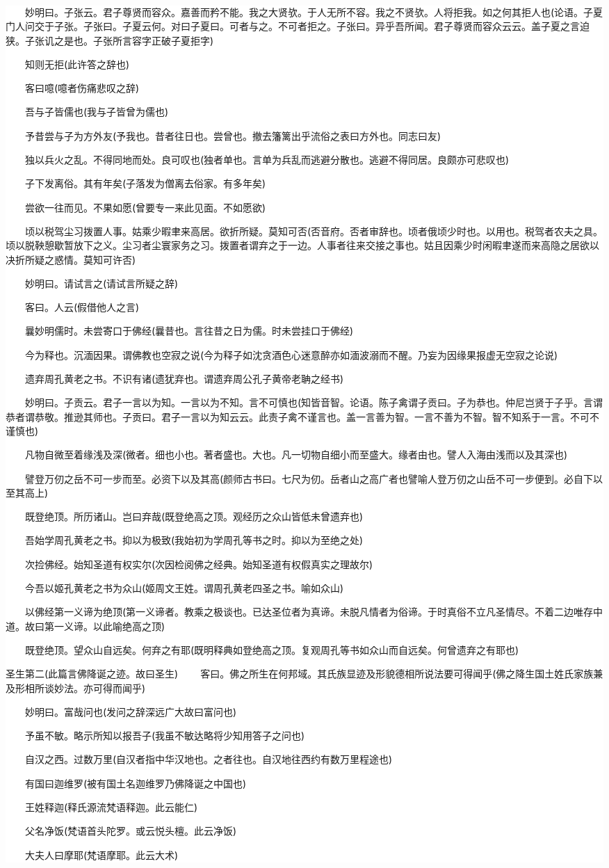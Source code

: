 　　妙明曰。子张云。君子尊贤而容众。嘉善而矜不能。我之大贤欤。于人无所不容。我之不贤欤。人将拒我。如之何其拒人也(论语。子夏门人问交于子张。子张曰。子夏云何。对曰子夏曰。可者与之。不可者拒之。子张曰。异乎吾所闻。君子尊贤而容众云云。盖子夏之言迫狭。子张讥之是也。子张所言容字正破子夏拒字)

　　知则无拒(此许答之辞也)

　　客曰噫(噫者伤痛悲叹之辞)

　　吾与子皆儒也(我与子皆曾为儒也)

　　予昔尝与子为方外友(予我也。昔者往日也。尝曾也。撤去籓篱出乎流俗之表曰方外也。同志曰友)

　　独以兵火之乱。不得同地而处。良可叹也(独者单也。言单为兵乱而逃避分散也。逃避不得同居。良颇亦可悲叹也)

　　子下发离俗。其有年矣(子落发为僧离去俗家。有多年矣)

　　尝欲一往而见。不果如愿(曾要专一来此见面。不如愿欲)

　　顷以税驾尘习拨置人事。姑乘少暇聿来高居。欲折所疑。莫知可否(否音府。否者审辞也。顷者俄顷少时也。以用也。税驾者农夫之具。顷以脱鞅憩歇暂放下之义。尘习者尘寰家务之习。拨置者谓弃之于一边。人事者往来交接之事也。姑且因乘少时闲暇聿遂而来高隐之居欲以决折所疑之惑情。莫知可许否)

　　妙明曰。请试言之(请试言所疑之辞)

　　客曰。人云(假借他人之言)

　　曩妙明儒时。未尝寄口于佛经(曩昔也。言往昔之日为儒。时未尝挂口于佛经)

　　今为释也。沉湎因果。谓佛教也空寂之说(今为释子如沈贪酒色心迷意醉亦如湎波溺而不醒。乃妄为因缘果报虚无空寂之论说)

　　遗弃周孔黄老之书。不识有诸(遗犹弃也。谓遗弃周公孔子黄帝老聃之经书)

　　妙明曰。子贡云。君子一言以为知。一言以为不知。言不可慎也(知皆音智。论语。陈子禽谓子贡曰。子为恭也。仲尼岂贤于子乎。言谓恭者谓恭敬。推逊其师也。子贡曰。君子一言以为知云云。此责子禽不谨言也。盖一言善为智。一言不善为不智。智不知系于一言。不可不谨慎也)

　　凡物自微至着缘浅及深(微者。细也小也。著者盛也。大也。凡一切物自细小而至盛大。缘者由也。譬人入海由浅而以及其深也)

　　譬登万仞之岳不可一步而至。必资下以及其高(颜师古书曰。七尺为仞。岳者山之高广者也譬喻人登万仞之山岳不可一步便到。必自下以至其高上)

　　既登绝顶。所历诸山。岂曰弃哉(既登绝高之顶。观经历之众山皆低未曾遗弃也)

　　吾始学周孔黄老之书。抑以为极致(我始初为学周孔等书之时。抑以为至绝之处)

　　次捡佛经。始知圣道有权实尔(次因检阅佛之经典。始知圣道有权假真实之理故尔)

　　今吾以姬孔黄老之书为众山(姬周文王姓。谓周孔黄老四圣之书。喻如众山)

　　以佛经第一义谛为绝顶(第一义谛者。教乘之极谈也。已达圣位者为真谛。未脱凡情者为俗谛。于时真俗不立凡圣情尽。不着二边唯存中道。故曰第一义谛。以此喻绝高之顶)

　　既登绝顶。望众山自远矣。何弃之有耶(既明释典如登绝高之顶。复观周孔等书如众山而自远矣。何曾遗弃之有耶也)

圣生第二(此篇言佛降诞之迹。故曰圣生)
　　客曰。佛之所生在何邦域。其氏族显迹及形貌德相所说法要可得闻乎(佛之降生国土姓氏家族兼及形相所谈妙法。亦可得而闻乎)

　　妙明曰。富哉问也(发问之辞深远广大故曰富问也)

　　予虽不敏。略示所知以报吾子(我虽不敏达略将少知用答子之问也)

　　自汉之西。过数万里(自汉者指中华汉地也。之者往也。自汉地往西约有数万里程途也)

　　有国曰迦维罗(被有国土名迦维罗乃佛降诞之中国也)

　　王姓释迦(释氏源流梵语释迦。此云能仁)

　　父名净饭(梵语首头陀罗。或云悦头檀。此云净饭)

　　大夫人曰摩耶(梵语摩耶。此云大术)
